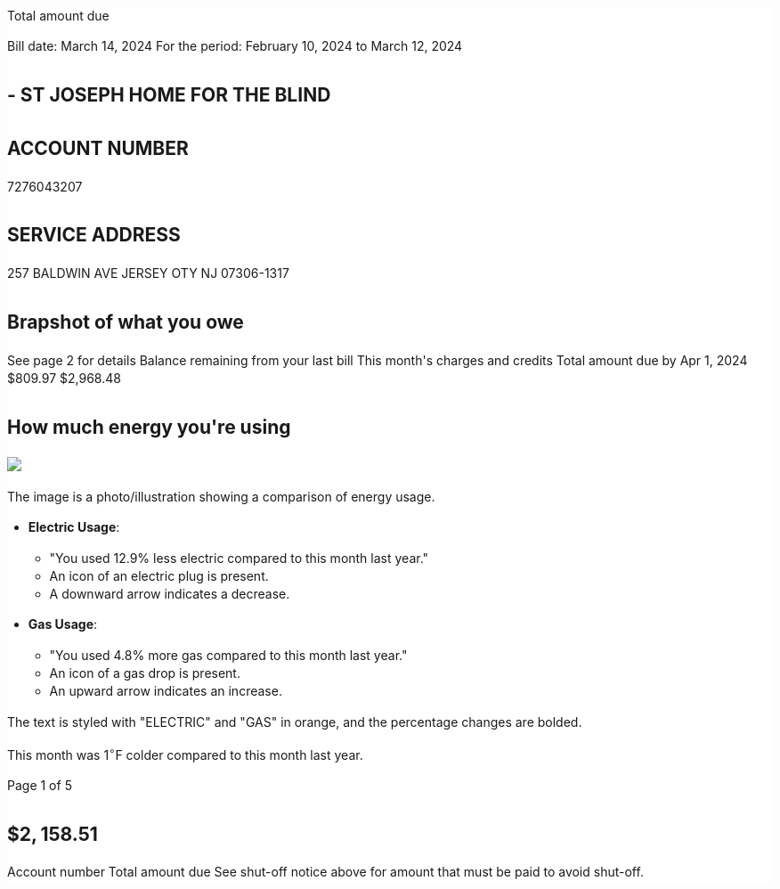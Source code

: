 Total amount due

Bill date: March 14, 2024
For the period: February 10, 2024 to March 12, 2024

## - ST JOSEPH HOME FOR THE BLIND

## ACCOUNT NUMBER

7276043207

## SERVICE ADDRESS

257 BALDWIN AVE
JERSEY OTY NJ 07306-1317

## Brapshot of what you owe

See page 2 for details
Balance remaining from your last bill
This month's charges and credits
Total amount due by Apr 1, 2024
\$809.97
\$2,968.48

## How much energy you're using

![](images/img-9.jpeg)

The image is a photo/illustration showing a comparison of energy usage. 

- **Electric Usage**: 
  - "You used 12.9% less electric compared to this month last year."
  - An icon of an electric plug is present.
  - A downward arrow indicates a decrease.

- **Gas Usage**: 
  - "You used 4.8% more gas compared to this month last year."
  - An icon of a gas drop is present.
  - An upward arrow indicates an increase.

The text is styled with "ELECTRIC" and "GAS" in orange, and the percentage changes are bolded.

This month was $1^{\circ} \mathrm{F}$ colder compared to this month last year.

Page 1 of 5

## $\$ 2,158.51$

Account number
Total amount due
See shut-off notice above for amount that must be paid to avoid shut-off.
